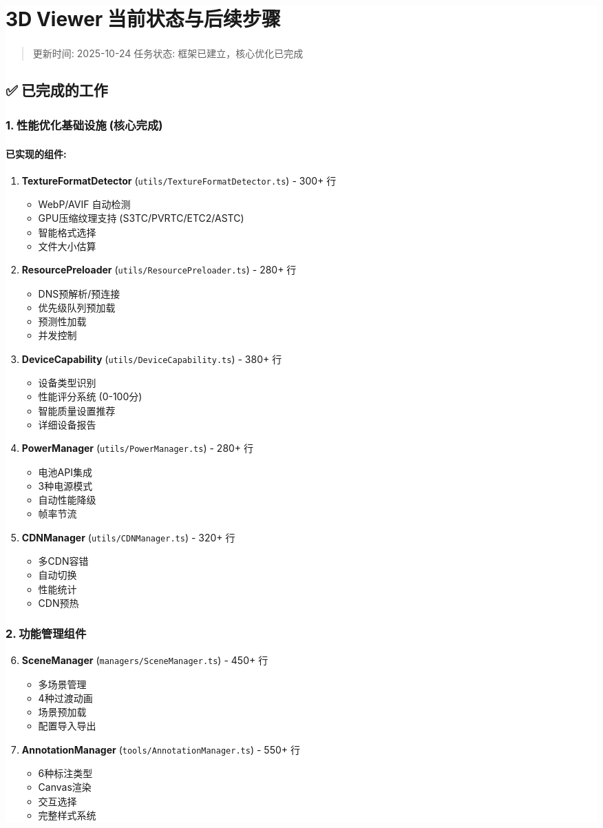 # 3D Viewer 当前状态与后续步骤

> 更新时间: 2025-10-24
> 任务状态: 框架已建立，核心优化已完成

## ✅ 已完成的工作

### 1. 性能优化基础设施 (核心完成)

#### 已实现的组件:

1. **TextureFormatDetector** (`utils/TextureFormatDetector.ts`) - 300+ 行
   - WebP/AVIF 自动检测
   - GPU压缩纹理支持 (S3TC/PVRTC/ETC2/ASTC)
   - 智能格式选择
   - 文件大小估算

2. **ResourcePreloader** (`utils/ResourcePreloader.ts`) - 280+ 行
   - DNS预解析/预连接
   - 优先级队列预加载
   - 预测性加载
   - 并发控制

3. **DeviceCapability** (`utils/DeviceCapability.ts`) - 380+ 行
   - 设备类型识别
   - 性能评分系统 (0-100分)
   - 智能质量设置推荐
   - 详细设备报告

4. **PowerManager** (`utils/PowerManager.ts`) - 280+ 行
   - 电池API集成
   - 3种电源模式
   - 自动性能降级
   - 帧率节流

5. **CDNManager** (`utils/CDNManager.ts`) - 320+ 行
   - 多CDN容错
   - 自动切换
   - 性能统计
   - CDN预热

### 2. 功能管理组件

6. **SceneManager** (`managers/SceneManager.ts`) - 450+ 行
   - 多场景管理
   - 4种过渡动画
   - 场景预加载
   - 配置导入导出

7. **AnnotationManager** (`tools/AnnotationManager.ts`) - 550+ 行
   - 6种标注类型
   - Canvas渲染
   - 交互选择
   - 完整样式系统
